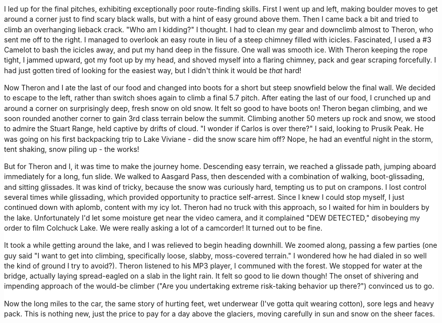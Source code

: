 I led up for the final pitches, exhibiting exceptionally poor
route-finding skills.  First I went up and left, making boulder moves
to get around a corner just to find scary black walls, but with a hint
of easy ground above them. Then I came back a bit and tried to climb
an overhanging lieback crack. "Who am I kidding?" I thought. I had to
clean my gear and downclimb almost to Theron, who sent me off to the
right. I managed to overlook an easy route in lieu of a steep chimney
filled with icicles. Fascinated, I used a #3 Camelot to bash the
icicles away, and put my hand deep in the fissure. One wall was smooth
ice. With Theron keeping the rope tight, I jammed upward, got my foot
up by my head, and shoved myself into a flaring chimney, pack and gear
scraping forcefully. I had just gotten tired of looking for the
easiest way, but I didn't think it would be *that* hard!

Now Theron and I ate the last of our food and changed into boots for a
short but steep snowfield below the final wall. We decided to escape
to the left, rather than switch shoes again to climb a final 5.7
pitch. After eating the last of our food, I crunched up and around a
corner on surprisingly deep, fresh snow on old snow.  It felt so good
to have boots on! Theron began climbing, and we soon rounded another
corner to gain 3rd class terrain below the summit. Climbing another 50
meters up rock and snow, we stood to admire the Stuart Range, held
captive by drifts of cloud. "I wonder if Carlos is over there?" I
said, looking to Prusik Peak.  He was going on his first backpacking
trip to Lake Viviane - did the snow scare him off? Nope, he had an
eventful night in the storm, tent shaking, snow piling up - the works!

But for Theron and I, it was time to make the journey home. Descending
easy terrain, we reached a glissade path, jumping aboard immediately
for a long, fun slide.  We walked to Aasgard Pass, then descended with
a combination of walking, boot-glissading, and sitting glissades. It
was kind of tricky, because the snow was curiously hard, tempting us
to put on crampons. I lost control several times while glissading,
which provided opportunity to practice self-arrest. Since I knew I
could stop myself, I just continued down with aplomb, content with my
icy lot. Theron had no truck with this approach, so I waited for him
in boulders by the lake. Unfortunately I'd let some moisture get near
the video camera, and it complained "DEW DETECTED," disobeying my
order to film Colchuck Lake. We were really asking a lot of a
camcorder! It turned out to be fine.

It took a while getting around the lake, and I was relieved to begin
heading downhill. We zoomed along, passing a few parties (one guy said
"I want to get into climbing, specifically loose, slabby, moss-covered
terrain." I wondered how he had dialed in so well the kind of ground I
try to avoid?). Theron listened to his MP3 player, I communed with the
forest. We stopped for water at the bridge, actually laying
spread-eagled on a slab in the light rain. It felt so good to lie down
though! The onset of shivering and impending approach of the would-be
climber ("Are you undertaking extreme risk-taking behavior up there?")
convinced us to go.

Now the long miles to the car, the same story of hurting feet, wet
underwear (I've gotta quit wearing cotton), sore legs and heavy
pack. This is nothing new, just the price to pay for a day above the
glaciers, moving carefully in sun and snow on the sheer faces.
